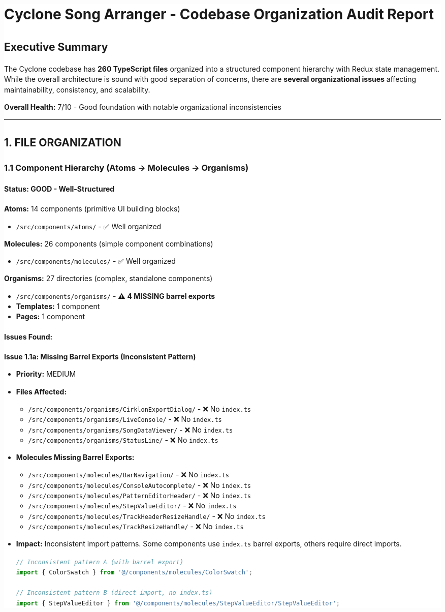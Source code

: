# Cyclone Song Arranger - Codebase Organization Audit Report

## Executive Summary

The Cyclone codebase has **260 TypeScript files** organized into a structured component hierarchy with Redux state management. While the overall architecture is sound with good separation of concerns, there are **several organizational issues** affecting maintainability, consistency, and scalability.

**Overall Health:** 7/10 - Good foundation with notable organizational inconsistencies

---

## 1. FILE ORGANIZATION

### 1.1 Component Hierarchy (Atoms → Molecules → Organisms)

#### Status: GOOD - Well-Structured

**Atoms:** 14 components (primitive UI building blocks)
- `/src/components/atoms/` - ✅ Well organized

**Molecules:** 26 components (simple component combinations)
- `/src/components/molecules/` - ✅ Well organized

**Organisms:** 27 directories (complex, standalone components)
- `/src/components/organisms/` - ⚠️ **4 MISSING barrel exports**
- **Templates:** 1 component
- **Pages:** 1 component

#### Issues Found:

**Issue 1.1a: Missing Barrel Exports (Inconsistent Pattern)**
- **Priority:** MEDIUM
- **Files Affected:**
  - `/src/components/organisms/CirklonExportDialog/` - ❌ No `index.ts`
  - `/src/components/organisms/LiveConsole/` - ❌ No `index.ts`
  - `/src/components/organisms/SongDataViewer/` - ❌ No `index.ts`
  - `/src/components/organisms/StatusLine/` - ❌ No `index.ts`

- **Molecules Missing Barrel Exports:**
  - `/src/components/molecules/BarNavigation/` - ❌ No `index.ts`
  - `/src/components/molecules/ConsoleAutocomplete/` - ❌ No `index.ts`
  - `/src/components/molecules/PatternEditorHeader/` - ❌ No `index.ts`
  - `/src/components/molecules/StepValueEditor/` - ❌ No `index.ts`
  - `/src/components/molecules/TrackHeaderResizeHandle/` - ❌ No `index.ts`
  - `/src/components/molecules/TrackResizeHandle/` - ❌ No `index.ts`

- **Impact:** Inconsistent import patterns. Some components use `index.ts` barrel exports, others require direct imports.
  ```typescript
  // Inconsistent pattern A (with barrel export)
  import { ColorSwatch } from '@/components/molecules/ColorSwatch';
  
  // Inconsistent pattern B (direct import, no index.ts)
  import { StepValueEditor } from '@/components/molecules/StepValueEditor/StepValueEditor';
  ```
